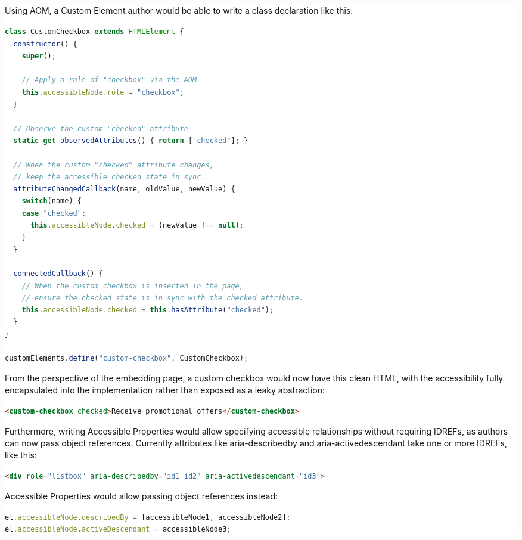 Using AOM, a Custom Element author would be able to write a class declaration like this:

```js
class CustomCheckbox extends HTMLElement {
  constructor() {
    super();

    // Apply a role of "checkbox" via the AOM
    this.accessibleNode.role = "checkbox";
  }

  // Observe the custom "checked" attribute
  static get observedAttributes() { return ["checked"]; }

  // When the custom "checked" attribute changes,
  // keep the accessible checked state in sync.
  attributeChangedCallback(name, oldValue, newValue) {
    switch(name) {
    case "checked":
      this.accessibleNode.checked = (newValue !== null);
    }
  }

  connectedCallback() {
    // When the custom checkbox is inserted in the page,
    // ensure the checked state is in sync with the checked attribute.
    this.accessibleNode.checked = this.hasAttribute("checked");
  }
}

customElements.define("custom-checkbox", CustomCheckbox);
```

From the perspective of the embedding page, a custom checkbox would now
have this clean HTML, with the accessibility fully encapsulated into
the implementation rather than exposed as a leaky abstraction:

```html
<custom-checkbox checked>Receive promotional offers</custom-checkbox>
```

Furthermore, writing Accessible Properties would allow specifying accessible relationships without requiring IDREFs,
as authors can now pass object references.
Currently attributes like aria-describedby and aria-activedescendant
take one or more IDREFs, like this:

```html
<div role="listbox" aria-describedby="id1 id2" aria-activedescendant="id3">
```

Accessible Properties would allow passing object references instead:

```js
el.accessibleNode.describedBy = [accessibleNode1, accessibleNode2];
el.accessibleNode.activeDescendant = accessibleNode3;
```
